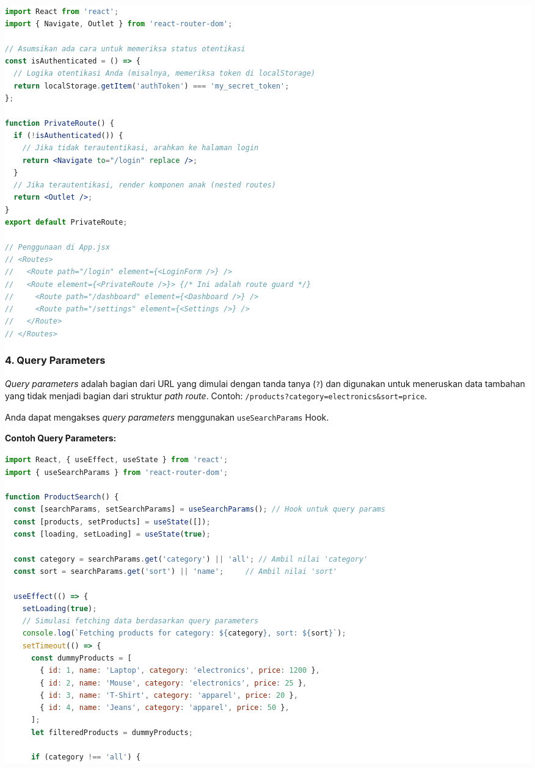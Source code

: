 ```jsx
import React from 'react';
import { Navigate, Outlet } from 'react-router-dom';

// Asumsikan ada cara untuk memeriksa status otentikasi
const isAuthenticated = () => {
  // Logika otentikasi Anda (misalnya, memeriksa token di localStorage)
  return localStorage.getItem('authToken') === 'my_secret_token';
};

function PrivateRoute() {
  if (!isAuthenticated()) {
    // Jika tidak terautentikasi, arahkan ke halaman login
    return <Navigate to="/login" replace />;
  }
  // Jika terautentikasi, render komponen anak (nested routes)
  return <Outlet />;
}
export default PrivateRoute;

// Penggunaan di App.jsx
// <Routes>
//   <Route path="/login" element={<LoginForm />} />
//   <Route element={<PrivateRoute />}> {/* Ini adalah route guard */}
//     <Route path="/dashboard" element={<Dashboard />} />
//     <Route path="/settings" element={<Settings />} />
//   </Route>
// </Routes>
```

### 4. Query Parameters

*Query parameters* adalah bagian dari URL yang dimulai dengan tanda tanya (`?`) dan digunakan untuk meneruskan data tambahan yang tidak menjadi bagian dari struktur *path* *route*. Contoh: `/products?category=electronics&sort=price`.

Anda dapat mengakses *query parameters* menggunakan `useSearchParams` Hook.

**Contoh Query Parameters:**

```jsx
import React, { useEffect, useState } from 'react';
import { useSearchParams } from 'react-router-dom';

function ProductSearch() {
  const [searchParams, setSearchParams] = useSearchParams(); // Hook untuk query params
  const [products, setProducts] = useState([]);
  const [loading, setLoading] = useState(true);

  const category = searchParams.get('category') || 'all'; // Ambil nilai 'category'
  const sort = searchParams.get('sort') || 'name';     // Ambil nilai 'sort'

  useEffect(() => {
    setLoading(true);
    // Simulasi fetching data berdasarkan query parameters
    console.log(`Fetching products for category: ${category}, sort: ${sort}`);
    setTimeout(() => {
      const dummyProducts = [
        { id: 1, name: 'Laptop', category: 'electronics', price: 1200 },
        { id: 2, name: 'Mouse', category: 'electronics', price: 25 },
        { id: 3, name: 'T-Shirt', category: 'apparel', price: 20 },
        { id: 4, name: 'Jeans', category: 'apparel', price: 50 },
      ];
      let filteredProducts = dummyProducts;

      if (category !== 'all') {
```